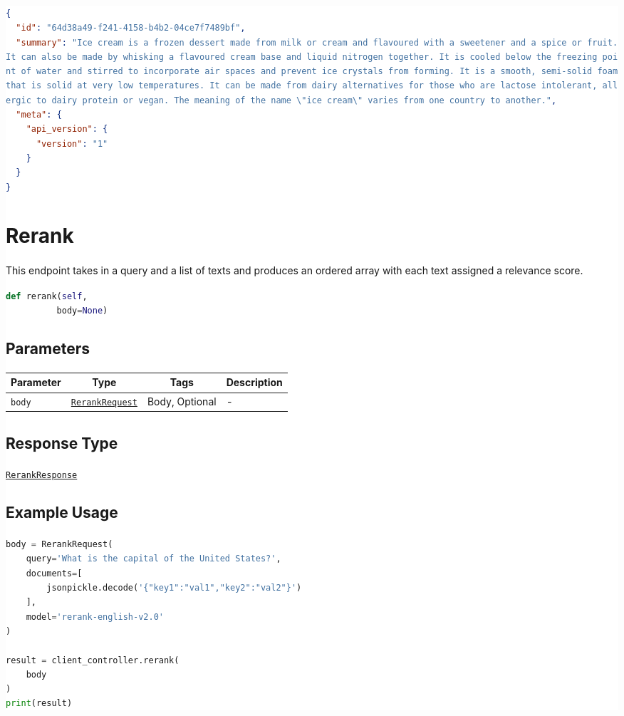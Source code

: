 ```json
{
  "id": "64d38a49-f241-4158-b4b2-04ce7f7489bf",
  "summary": "Ice cream is a frozen dessert made from milk or cream and flavoured with a sweetener and a spice or fruit. It can also be made by whisking a flavoured cream base and liquid nitrogen together. It is cooled below the freezing point of water and stirred to incorporate air spaces and prevent ice crystals from forming. It is a smooth, semi-solid foam that is solid at very low temperatures. It can be made from dairy alternatives for those who are lactose intolerant, allergic to dairy protein or vegan. The meaning of the name \"ice cream\" varies from one country to another.",
  "meta": {
    "api_version": {
      "version": "1"
    }
  }
}
```


# Rerank

This endpoint takes in a query and a list of texts and produces an ordered array with each text assigned a relevance score.

```python
def rerank(self,
          body=None)
```

## Parameters

| Parameter | Type | Tags | Description |
|  --- | --- | --- | --- |
| `body` | [`RerankRequest`](../../doc/models/rerank-request.md) | Body, Optional | - |

## Response Type

[`RerankResponse`](../../doc/models/rerank-response.md)

## Example Usage

```python
body = RerankRequest(
    query='What is the capital of the United States?',
    documents=[
        jsonpickle.decode('{"key1":"val1","key2":"val2"}')
    ],
    model='rerank-english-v2.0'
)

result = client_controller.rerank(
    body
)
print(result)
```
